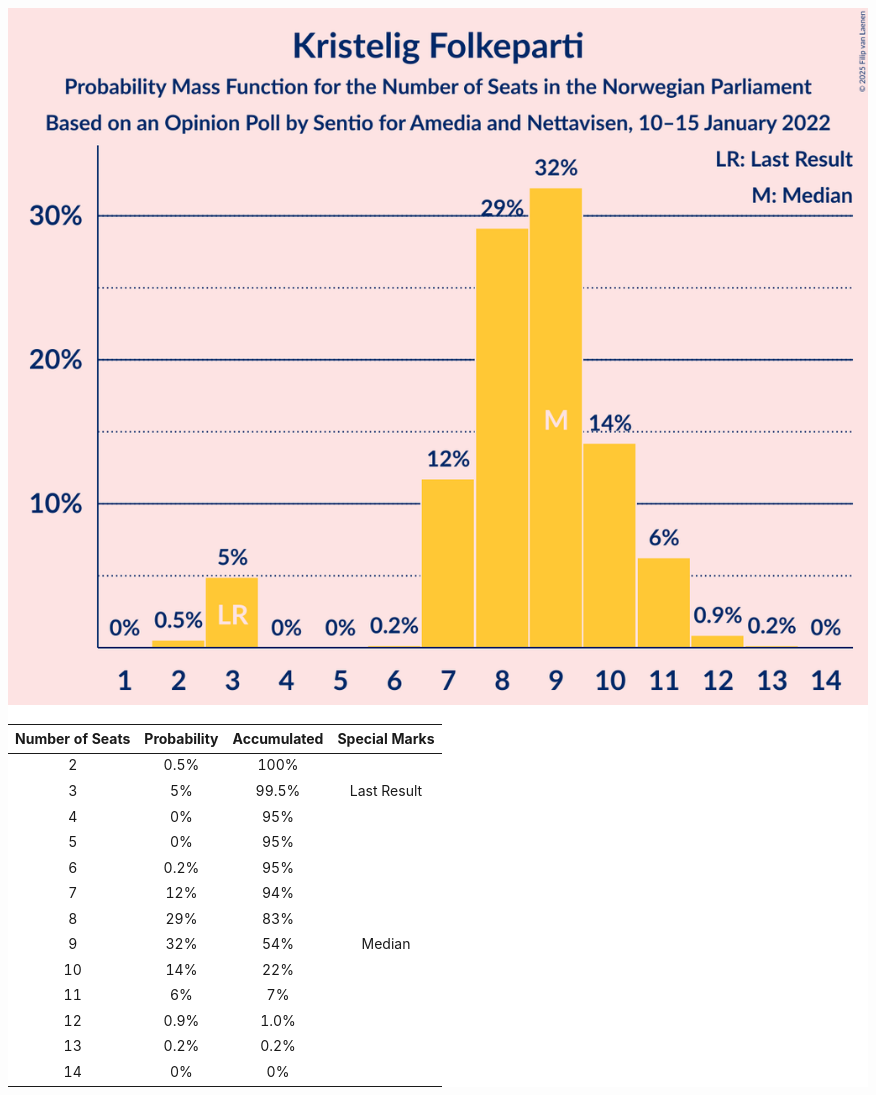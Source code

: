 ![Graph with seats probability mass function not yet produced](2022-01-15-Sentio-seats-pmf-kristeligfolkeparti.png "Seats Probability Mass Function")

| Number of Seats | Probability | Accumulated | Special Marks |
|:---------------:|:-----------:|:-----------:|:-------------:|
| 2 | 0.5% | 100% |  |
| 3 | 5% | 99.5% | Last Result |
| 4 | 0% | 95% |  |
| 5 | 0% | 95% |  |
| 6 | 0.2% | 95% |  |
| 7 | 12% | 94% |  |
| 8 | 29% | 83% |  |
| 9 | 32% | 54% | Median |
| 10 | 14% | 22% |  |
| 11 | 6% | 7% |  |
| 12 | 0.9% | 1.0% |  |
| 13 | 0.2% | 0.2% |  |
| 14 | 0% | 0% |  |

